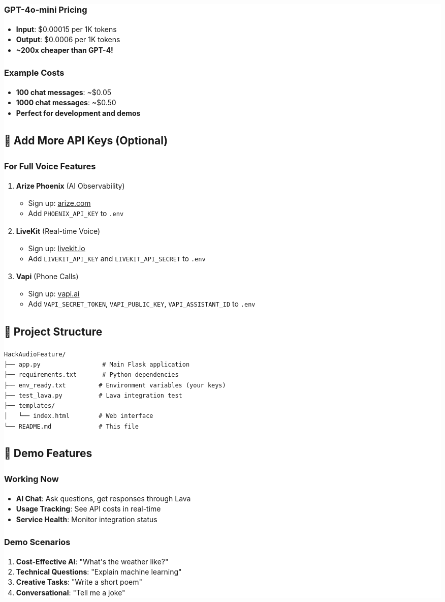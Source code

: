 ### **GPT-4o-mini Pricing**
- **Input**: $0.00015 per 1K tokens
- **Output**: $0.0006 per 1K tokens
- **~200x cheaper than GPT-4!**

### **Example Costs**
- **100 chat messages**: ~$0.05
- **1000 chat messages**: ~$0.50
- **Perfect for development and demos**

## 🔑 **Add More API Keys (Optional)**

### **For Full Voice Features**

1. **Arize Phoenix** (AI Observability)
   - Sign up: [arize.com](https://arize.com)
   - Add `PHOENIX_API_KEY` to `.env`

2. **LiveKit** (Real-time Voice)
   - Sign up: [livekit.io](https://livekit.io)
   - Add `LIVEKIT_API_KEY` and `LIVEKIT_API_SECRET` to `.env`

3. **Vapi** (Phone Calls)
   - Sign up: [vapi.ai](https://vapi.ai)
   - Add `VAPI_SECRET_TOKEN`, `VAPI_PUBLIC_KEY`, `VAPI_ASSISTANT_ID` to `.env`

## 📁 **Project Structure**

```
HackAudioFeature/
├── app.py                 # Main Flask application
├── requirements.txt       # Python dependencies
├── env_ready.txt         # Environment variables (your keys)
├── test_lava.py          # Lava integration test
├── templates/
│   └── index.html        # Web interface
└── README.md             # This file
```

## 🎉 **Demo Features**

### **Working Now**
- **AI Chat**: Ask questions, get responses through Lava
- **Usage Tracking**: See API costs in real-time
- **Service Health**: Monitor integration status

### **Demo Scenarios**
1. **Cost-Effective AI**: "What's the weather like?"
2. **Technical Questions**: "Explain machine learning"
3. **Creative Tasks**: "Write a short poem"
4. **Conversational**: "Tell me a joke"
